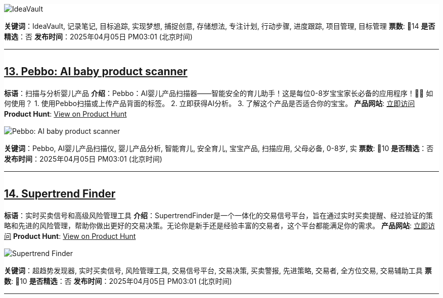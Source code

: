 ![IdeaVault](https://ph-files.imgix.net/e35bb314-108d-4b97-a3d1-f518df0eb687.png?auto=format)

**关键词**：IdeaVault, 记录笔记, 目标追踪, 实现梦想, 捕捉创意, 存储想法, 专注计划, 行动步骤, 进度跟踪, 项目管理, 目标管理
**票数**: 🔺14
**是否精选**：否
**发布时间**：2025年04月05日 PM03:01 (北京时间)

---

## [13. Pebbo: AI baby product scanner](https://www.producthunt.com/posts/pebbo-ai-baby-product-scanner?utm_campaign=producthunt-api&utm_medium=api-v2&utm_source=Application%3A+decohack+%28ID%3A+172745%29)
**标语**：扫描与分析婴儿产品
**介绍**：Pebbo：AI婴儿产品扫描器——智能安全的育儿助手！这是每位0-8岁宝宝家长必备的应用程序！👶✨ 如何使用？ 1. 使用Pebbo扫描或上传产品背面的标签。 2. 立即获得AI分析。 3. 了解这个产品是否适合你的宝宝。
**产品网站**: [立即访问](https://www.producthunt.com/r/JYBTWXVM4WH5RB?utm_campaign=producthunt-api&utm_medium=api-v2&utm_source=Application%3A+decohack+%28ID%3A+172745%29)
**Product Hunt**: [View on Product Hunt](https://www.producthunt.com/posts/pebbo-ai-baby-product-scanner?utm_campaign=producthunt-api&utm_medium=api-v2&utm_source=Application%3A+decohack+%28ID%3A+172745%29)

![Pebbo: AI baby product scanner](https://ph-files.imgix.net/c8bc6722-74d2-4762-a88d-85b912cfd21b.png?auto=format)

**关键词**：Pebbo, AI婴儿产品扫描仪, 婴儿产品分析, 智能育儿, 安全育儿, 宝宝产品, 扫描应用, 父母必备, 0-8岁, 实
**票数**: 🔺10
**是否精选**：否
**发布时间**：2025年04月05日 PM03:01 (北京时间)

---

## [14. Supertrend Finder](https://www.producthunt.com/posts/supertrend-finder?utm_campaign=producthunt-api&utm_medium=api-v2&utm_source=Application%3A+decohack+%28ID%3A+172745%29)
**标语**：实时买卖信号和高级风险管理工具
**介绍**：SupertrendFinder是一个一体化的交易信号平台，旨在通过实时买卖提醒、经过验证的策略和先进的风险管理，帮助你做出更好的交易决策。无论你是新手还是经验丰富的交易者，这个平台都能满足你的需求。
**产品网站**: [立即访问](https://www.producthunt.com/r/HCTPTKBMZBXEHU?utm_campaign=producthunt-api&utm_medium=api-v2&utm_source=Application%3A+decohack+%28ID%3A+172745%29)
**Product Hunt**: [View on Product Hunt](https://www.producthunt.com/posts/supertrend-finder?utm_campaign=producthunt-api&utm_medium=api-v2&utm_source=Application%3A+decohack+%28ID%3A+172745%29)

![Supertrend Finder](https://ph-files.imgix.net/bb8769e7-1283-4cd2-ab0d-43d42be282d8.jpeg?auto=format)

**关键词**：超趋势发现器, 实时买卖信号, 风险管理工具, 交易信号平台, 交易决策, 买卖警报, 先进策略, 交易者, 全方位交易, 交易辅助工具
**票数**: 🔺10
**是否精选**：否
**发布时间**：2025年04月05日 PM03:01 (北京时间)

---
